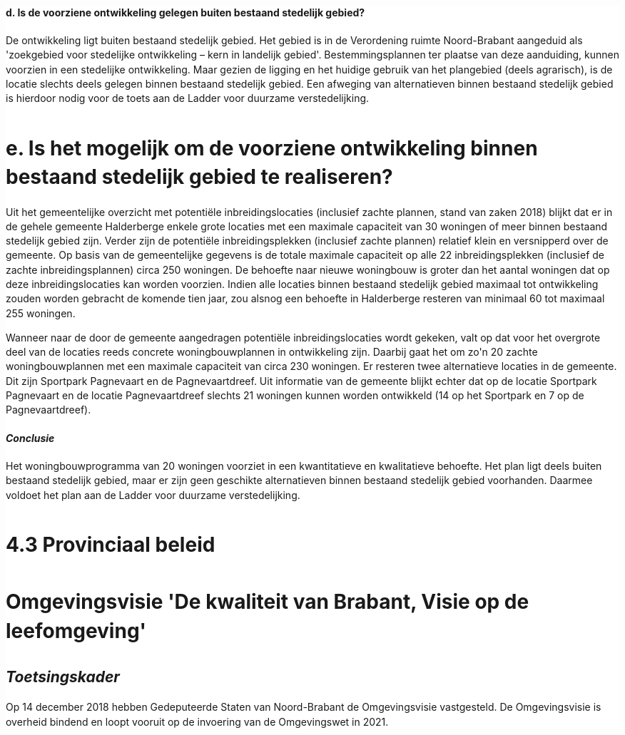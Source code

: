 #### d. Is de voorziene ontwikkeling gelegen buiten bestaand stedelijk gebied?

De ontwikkeling ligt buiten bestaand stedelijk gebied. Het gebied is in de Verordening ruimte Noord-Brabant aangeduid als 'zoekgebied voor stedelijke ontwikkeling – kern in landelijk gebied'. Bestemmingsplannen ter plaatse van deze aanduiding, kunnen voorzien in een stedelijke ontwikkeling. Maar gezien de ligging en het huidige gebruik van het plangebied (deels agrarisch), is de locatie slechts deels gelegen binnen bestaand stedelijk gebied. Een afweging van alternatieven binnen bestaand stedelijk gebied is hierdoor nodig voor de toets aan de Ladder voor duurzame verstedelijking.

# e. Is het mogelijk om de voorziene ontwikkeling binnen bestaand stedelijk gebied te realiseren?

Uit het gemeentelijke overzicht met potentiële inbreidingslocaties (inclusief zachte plannen, stand van zaken 2018) blijkt dat er in de gehele gemeente Halderberge enkele grote locaties met een maximale capaciteit van 30 woningen of meer binnen bestaand stedelijk gebied zijn. Verder zijn de potentiële inbreidingsplekken (inclusief zachte plannen) relatief klein en versnipperd over de gemeente. Op basis van de gemeentelijke gegevens is de totale maximale capaciteit op alle 22 inbreidingsplekken (inclusief de zachte inbreidingsplannen) circa 250 woningen. De behoefte naar nieuwe woningbouw is groter dan het aantal woningen dat op deze inbreidingslocaties kan worden voorzien. Indien alle locaties binnen bestaand stedelijk gebied maximaal tot ontwikkeling zouden worden gebracht de komende tien jaar, zou alsnog een behoefte in Halderberge resteren van minimaal 60 tot maximaal 255 woningen.

Wanneer naar de door de gemeente aangedragen potentiële inbreidingslocaties wordt gekeken, valt op dat voor het overgrote deel van de locaties reeds concrete woningbouwplannen in ontwikkeling zijn. Daarbij gaat het om zo'n 20 zachte woningbouwplannen met een maximale capaciteit van circa 230 woningen. Er resteren twee alternatieve locaties in de gemeente. Dit zijn Sportpark Pagnevaart en de Pagnevaartdreef. Uit informatie van de gemeente blijkt echter dat op de locatie Sportpark Pagnevaart en de locatie Pagnevaartdreef slechts 21 woningen kunnen worden ontwikkeld (14 op het Sportpark en 7 op de Pagnevaartdreef).

#### *Conclusie*

Het woningbouwprogramma van 20 woningen voorziet in een kwantitatieve en kwalitatieve behoefte. Het plan ligt deels buiten bestaand stedelijk gebied, maar er zijn geen geschikte alternatieven binnen bestaand stedelijk gebied voorhanden. Daarmee voldoet het plan aan de Ladder voor duurzame verstedelijking.

# <span id="page-27-1"></span><span id="page-27-0"></span>**4.3 Provinciaal beleid**

# **Omgevingsvisie 'De kwaliteit van Brabant, Visie op de leefomgeving'**

## *Toetsingskader*

Op 14 december 2018 hebben Gedeputeerde Staten van Noord-Brabant de Omgevingsvisie vastgesteld. De Omgevingsvisie is overheid bindend en loopt vooruit op de invoering van de Omgevingswet in 2021.
